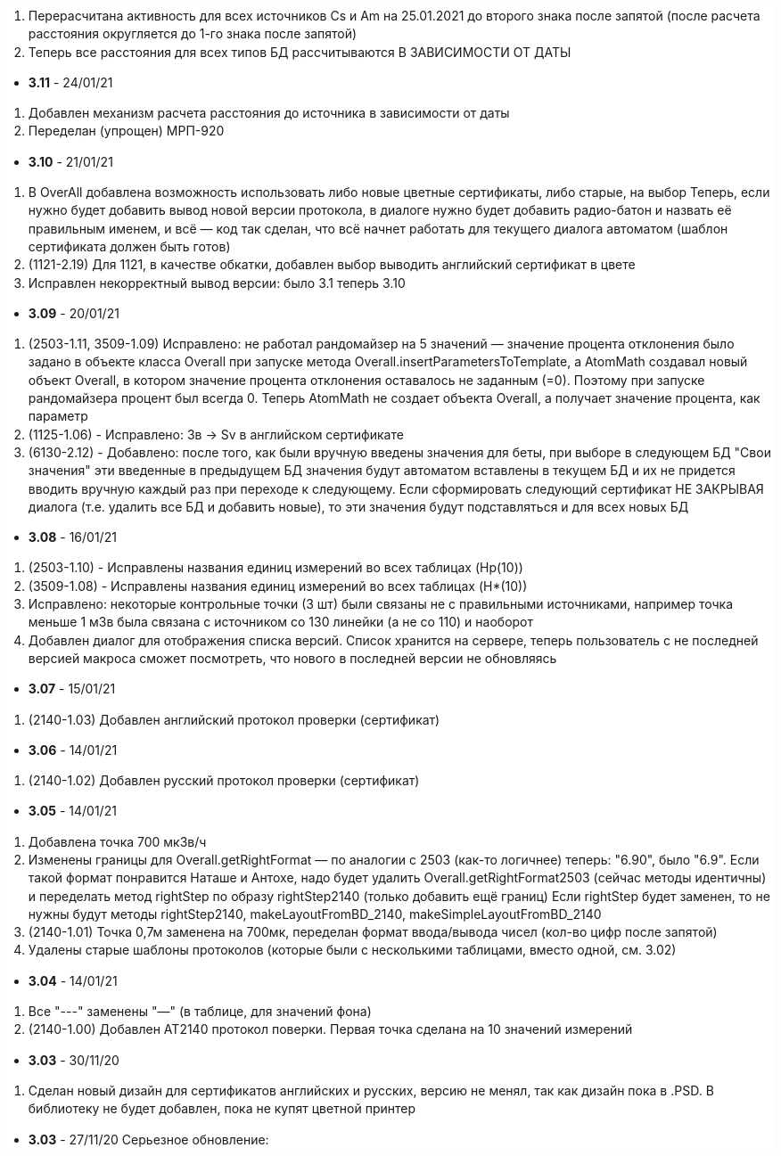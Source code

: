 1. Перерасчитана активность для всех источников Cs и Am на 25.01.2021 до второго знака после запятой (после расчета расстояния округляется до 1-го знака после запятой)
2. Теперь все расстояния для всех типов БД рассчитываются В ЗАВИСИМОСТИ ОТ ДАТЫ
* <b>3.11</b> - 24/01/21
1. Добавлен механизм расчета расстояния до источника в зависимости от даты
2. Переделан (упрощен) МРП-920
* <b>3.10</b> - 21/01/21
1. В OverAll добавлена возможность использовать либо новые цветные сертификаты, либо старые, на выбор
   Теперь, если нужно будет добавить вывод новой версии протокола, в диалоге нужно будет добавить радио-батон и назвать её
   правильным именем, и всё — код так сделан, что всё начнет работать для текущего диалога автоматом (шаблон сертификата должен быть готов)
2. (1121-2.19) Для 1121, в качестве обкатки, добавлен выбор выводить английский сертификат в цвете
3. Исправлен некорректный вывод версии: было 3.1 теперь 3.10
* <b>3.09</b> - 20/01/21
1. (2503-1.11, 3509-1.09) Исправлено: не работал рандомайзер на 5 значений — значение процента отклонения было задано
   в объекте класса Overall при запуске метода Overall.insertParametersToTemplate, а AtomMath создавал новый объект
   Overall, в котором значение процента отклонения оставалось не заданным (=0). Поэтому при запуске рандомайзера
   процент был всегда 0. Теперь AtomMath не создает объекта Overall, а получает значение процента, как параметр
2. (1125-1.06) - Исправлено: Зв -> Sv в английском сертификате
3. (6130-2.12) - Добавлено: после того, как были вручную введены значения для беты, при выборе в следующем БД "Свои значения"
   эти введенные в предыдущем БД значения будут автоматом  вставлены в текущем БД и их не придется вводить вручную каждый
   раз при переходе к следующему. Если сформировать следующий сертификат НЕ ЗАКРЫВАЯ диалога (т.е. удалить все БД и добавить
   новые), то эти значения будут подставляться и для всех новых БД
* <b>3.08</b> - 16/01/21
1. (2503-1.10) - Исправлены названия единиц измерений во всех таблицах (Hp(10))
2. (3509-1.08) - Исправлены названия единиц измерений во всех таблицах (H*(10))
3. Исправлено: некоторые контрольные точки (3 шт) были связаны не с правильными источниками, например точка меньше 1 мЗв
   была связана с источником со 130 линейки (а не со 110) и наоборот
4. Добавлен диалог для отображения списка версий. Список хранится на сервере, теперь пользователь с не последней версией макроса сможет посмотреть, что нового в последней версии не обновляясь
* <b>3.07</b> - 15/01/21
1. (2140-1.03) Добавлен английский протокол проверки (сертификат)
* <b>3.06</b> - 14/01/21
1. (2140-1.02) Добавлен русский протокол проверки (сертификат)
* <b>3.05</b> - 14/01/21
1. Добавлена точка 700 мкЗв/ч
2. Изменены границы для Overall.getRightFormat — по аналогии с 2503 (как-то логичнее) теперь: "6.90", было "6.9".
   Если такой формат понравится Наташе и Антохе, надо будет удалить Overall.getRightFormat2503 (сейчас методы идентичны)
   и переделать метод rightStep по образу rightStep2140 (только добавить ещё границ)
   Если rightStep будет заменен, то не нужны будут методы rightStep2140, makeLayoutFromBD_2140, makeSimpleLayoutFromBD_2140
3. (2140-1.01) Точка 0,7м заменена на 700мк, переделан формат ввода/вывода чисел (кол-во цифр после запятой)
4. Удалены старые шаблоны протоколов (которые были с несколькими таблицами, вместо одной, см. 3.02)
* <b>3.04</b> - 14/01/21
1. Все "---" заменены "—" (в таблице, для значений фона)
2. (2140-1.00) Добавлен АТ2140 протокол поверки. Первая точка сделана на 10 значений измерений
* <b>3.03</b> - 30/11/20
1. Сделан новый дизайн для сертификатов английских и русских, версию не менял, так как дизайн пока в .PSD. В библиотеку не будет добавлен, пока не купят цветной принтер
* <b>3.03</b> - 27/11/20 Серьезное обновление: